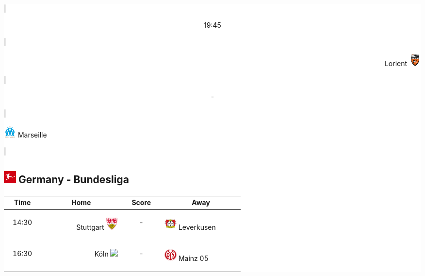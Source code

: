 | <p align="center">19:45</p> | <p align="right">Lorient <img src="/static/logos/FC Lorient.png" height="25px"></p> | <p align="center">-</p> | <p align="left"><img src="/static/logos/Olympique de Marseille.png" height="25px"> Marseille</p> |
</div>


## <img src="/static/logos/Germany-Bundesliga.png" height="25px"> Germany - Bundesliga

<div align="center">

&emsp;Time&emsp; | &emsp;&emsp;&emsp;&emsp;Home&emsp;&emsp;&emsp;&emsp; | &emsp;Score&emsp; | &emsp;&emsp;&emsp;&emsp;Away&emsp;&emsp;&emsp;&emsp; |
| ------------ | ------------ | ------------ | ------------ |
| <p align="center">14:30</p> | <p align="right">Stuttgart <img src="/static/logos/VfB Stuttgart 1893.png" height="25px"></p> | <p align="center">-</p> | <p align="left"><img src="/static/logos/Bayer 04 Leverkusen.png" height="25px"> Leverkusen</p> |
| <p align="center">16:30</p> | <p align="right">Köln <img src="/static/logos/1. FC Köln.png" height="25px"></p> | <p align="center">-</p> | <p align="left"><img src="/static/logos/1. FSV Mainz 05.png" height="25px"> Mainz 05</p> |
</div>
